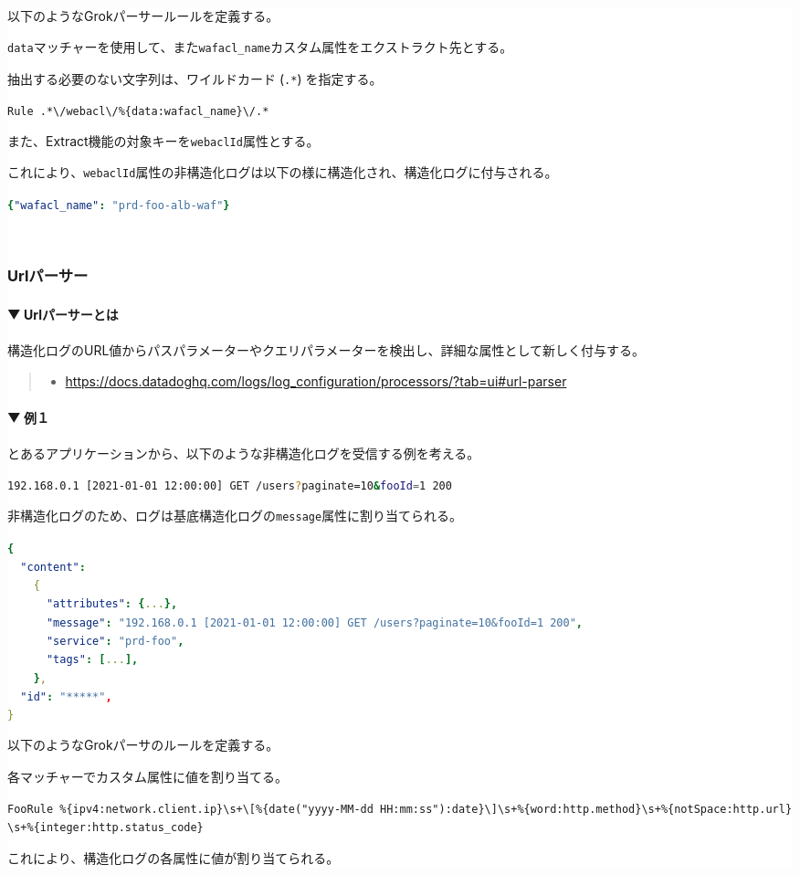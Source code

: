 以下のようなGrokパーサールールを定義する。

`data`マッチャーを使用して、また`wafacl_name`カスタム属性をエクストラクト先とする。

抽出する必要のない文字列は、ワイルドカード (`.*`) を指定する。

```
Rule .*\/webacl\/%{data:wafacl_name}\/.*
```

また、Extract機能の対象キーを`webaclId`属性とする。

これにより、`webaclId`属性の非構造化ログは以下の様に構造化され、構造化ログに付与される。

```yaml
{"wafacl_name": "prd-foo-alb-waf"}
```

<br>

### Urlパーサー

#### ▼ Urlパーサーとは

構造化ログのURL値からパスパラメーターやクエリパラメーターを検出し、詳細な属性として新しく付与する。

> - https://docs.datadoghq.com/logs/log_configuration/processors/?tab=ui#url-parser

#### ▼ 例１

とあるアプリケーションから、以下のような非構造化ログを受信する例を考える。

```bash
192.168.0.1 [2021-01-01 12:00:00] GET /users?paginate=10&fooId=1 200
```

非構造化ログのため、ログは基底構造化ログの`message`属性に割り当てられる。

```yaml
{
  "content":
    {
      "attributes": {...},
      "message": "192.168.0.1 [2021-01-01 12:00:00] GET /users?paginate=10&fooId=1 200",
      "service": "prd-foo",
      "tags": [...],
    },
  "id": "*****",
}
```

以下のようなGrokパーサのルールを定義する。

各マッチャーでカスタム属性に値を割り当てる。

```
FooRule %{ipv4:network.client.ip}\s+\[%{date("yyyy-MM-dd HH:mm:ss"):date}\]\s+%{word:http.method}\s+%{notSpace:http.url}\s+%{integer:http.status_code}
```

これにより、構造化ログの各属性に値が割り当てられる。
